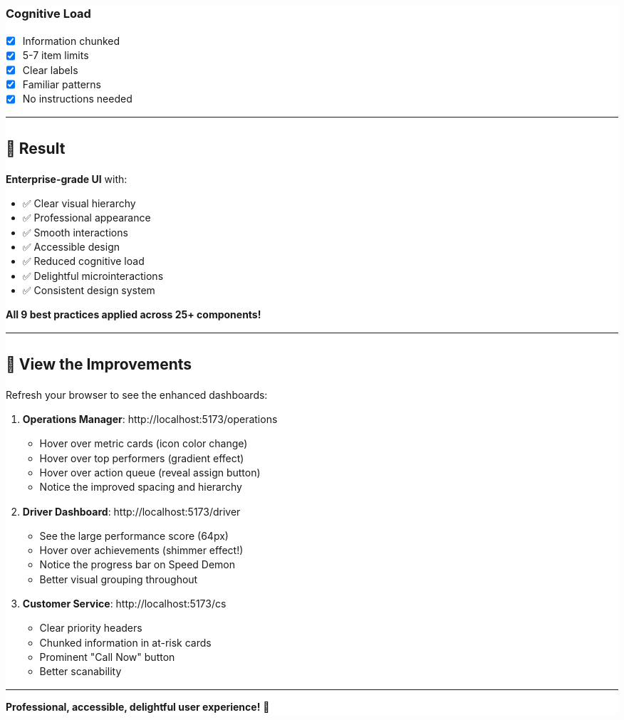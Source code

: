 ### Cognitive Load
- [x] Information chunked
- [x] 5-7 item limits
- [x] Clear labels
- [x] Familiar patterns
- [x] No instructions needed

---

## 🎯 Result

**Enterprise-grade UI** with:
- ✅ Clear visual hierarchy
- ✅ Professional appearance
- ✅ Smooth interactions
- ✅ Accessible design
- ✅ Reduced cognitive load
- ✅ Delightful microinteractions
- ✅ Consistent design system

**All 9 best practices applied across 25+ components!**

---

## 🚀 View the Improvements

Refresh your browser to see the enhanced dashboards:

1. **Operations Manager**: http://localhost:5173/operations
   - Hover over metric cards (icon color change)
   - Hover over top performers (gradient effect)
   - Hover over action queue (reveal assign button)
   - Notice the improved spacing and hierarchy

2. **Driver Dashboard**: http://localhost:5173/driver
   - See the large performance score (64px)
   - Hover over achievements (shimmer effect!)
   - Notice the progress bar on Speed Demon
   - Better visual grouping throughout

3. **Customer Service**: http://localhost:5173/cs
   - Clear priority headers
   - Chunked information in at-risk cards
   - Prominent "Call Now" button
   - Better scanability

---

**Professional, accessible, delightful user experience!** 🎉

